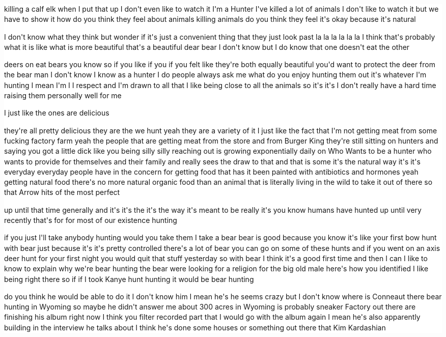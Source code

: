  killing a calf elk when I put that up I don't even like to watch it I'm a Hunter I've killed a lot of animals I don't like to watch it but we have to show it how do you think they feel about animals killing animals do you think they feel it's okay because it's natural

<timemark seconds="6521" />

 I don't know what they think but wonder if it's just a convenient thing that they just look past la la la la la la I think that's probably what it is like what is more beautiful that's a beautiful dear bear I don't know but I do know that one doesn't eat the other

<timemark seconds="6543" />

 deers on eat bears you know so if you like if you if you felt like they're both equally beautiful you'd want to protect the deer from the bear man I don't know I know as a hunter I do people always ask me what do you enjoy hunting them out it's whatever I'm hunting I mean I'm I I respect and I'm drawn to all that I like being close to all the animals so it's it's I don't really have a hard time raising them personally well for me

<timemark seconds="6574" />

 I just like the ones are delicious

<timemark seconds="6578" />

 they're all pretty delicious they are the we hunt yeah they are a variety of it I just like the fact that I'm not getting meat from some fucking factory farm yeah the people that are getting meat from the store and from Burger King they're still sitting on hunters and saying you got a little dick like you being silly silly reaching out is growing exponentially daily on Who Wants to be a hunter who wants to provide for themselves and their family and really sees the draw to that and that is some it's the natural way it's it's everyday everyday people have in the concern for getting food that has it been painted with antibiotics and hormones yeah getting natural food there's no more natural organic food than an animal that is literally living in the wild to take it out of there so that Arrow hits of the most perfect

<timemark seconds="6639" />

 up until that time generally and it's it's the it's the way it's meant to be really it's you know humans have hunted up until very recently that's for for most of our existence hunting

<timemark seconds="6654" />

 if you just I'll take anybody hunting would you take them I take a bear bear is good because you know it's like your first bow hunt with bear just because it's it's pretty controlled there's a lot of bear you can go on some of these hunts and if you went on an axis deer hunt for your first night you would quit that stuff yesterday so with bear I think it's a good first time and then I can I like to know to explain why we're bear hunting the bear were looking for a religion for the big old male here's how you identified I like being right there so if if I took Kanye hunt hunting it would be bear hunting

<timemark seconds="6697" />

 do you think he would be able to do it I don't know him I mean he's he seems crazy but I don't know where is Conneaut there bear hunting in Wyoming so maybe he didn't answer me about 300 acres in Wyoming is probably sneaker Factory out there are finishing his album right now I think you filter recorded part that I would go with the album again I mean he's also apparently building in the interview he talks about I think he's done some houses or something out there that Kim Kardashian

<timemark seconds="6743" />
